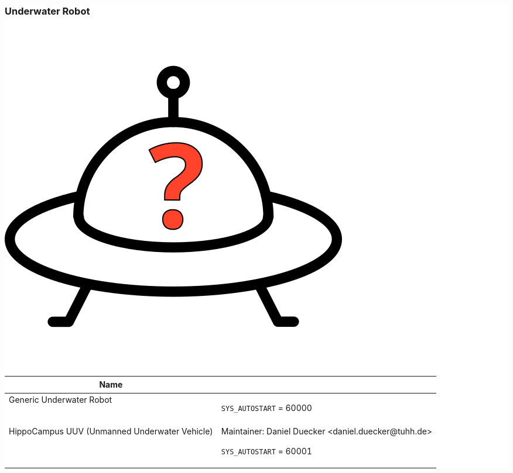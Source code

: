 ### Underwater Robot

<div class="frame_common">
<img src="../../assets/airframes/types/AirframeUnknown.svg"/>
</div>

<div class="frame_variant">
<table>
 <thead>
   <tr><th>Name</th><th></th></tr>
 </thead>
<tbody>
<tr id="underwater_robot_underwater_robot_generic_underwater_robot">
 <td>Generic Underwater Robot</td>
 <td><p><code>SYS_AUTOSTART</code> = 60000</p></td>
</tr>
<tr id="underwater_robot_underwater_robot_hippocampus_uuv_(unmanned_underwater_vehicle)">
 <td>HippoCampus UUV (Unmanned Underwater Vehicle)</td>
 <td>Maintainer: Daniel Duecker &lt;daniel.duecker@tuhh.de&gt;<p><code>SYS_AUTOSTART</code> = 60001</p></td>
</tr>
</tbody>
</table>
</div>
